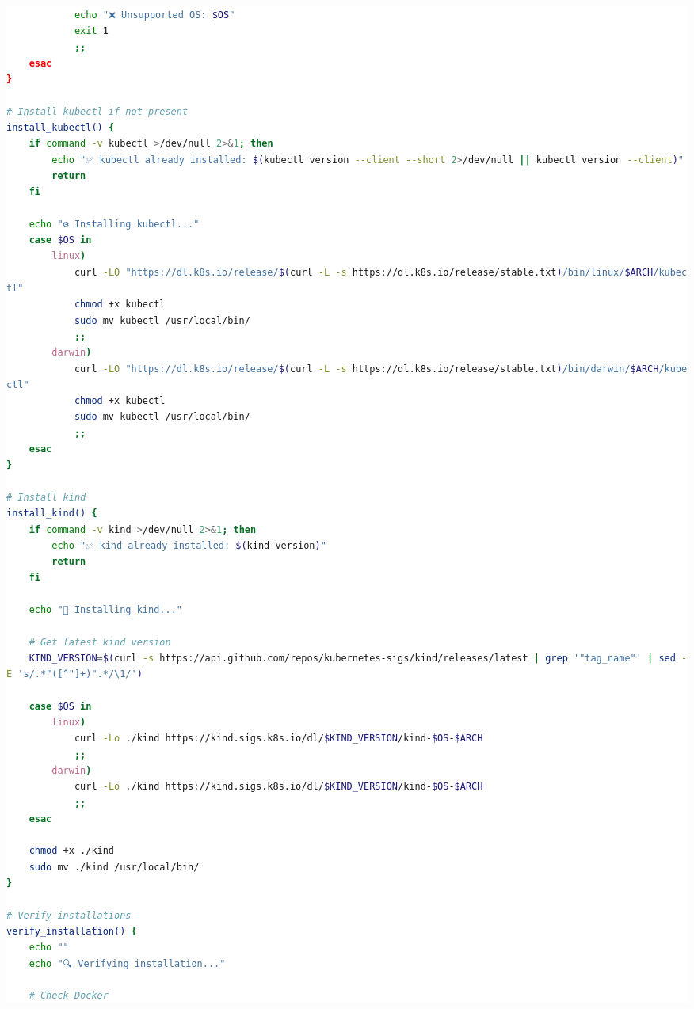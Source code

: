```bash
            echo "❌ Unsupported OS: $OS"
            exit 1
            ;;
    esac
}

# Install kubectl if not present
install_kubectl() {
    if command -v kubectl >/dev/null 2>&1; then
        echo "✅ kubectl already installed: $(kubectl version --client --short 2>/dev/null || kubectl version --client)"
        return
    fi
    
    echo "⚙️ Installing kubectl..."
    case $OS in
        linux)
            curl -LO "https://dl.k8s.io/release/$(curl -L -s https://dl.k8s.io/release/stable.txt)/bin/linux/$ARCH/kubectl"
            chmod +x kubectl
            sudo mv kubectl /usr/local/bin/
            ;;
        darwin)
            curl -LO "https://dl.k8s.io/release/$(curl -L -s https://dl.k8s.io/release/stable.txt)/bin/darwin/$ARCH/kubectl"
            chmod +x kubectl
            sudo mv kubectl /usr/local/bin/
            ;;
    esac
}

# Install kind
install_kind() {
    if command -v kind >/dev/null 2>&1; then
        echo "✅ kind already installed: $(kind version)"
        return
    fi
    
    echo "🐋 Installing kind..."
    
    # Get latest kind version
    KIND_VERSION=$(curl -s https://api.github.com/repos/kubernetes-sigs/kind/releases/latest | grep '"tag_name"' | sed -E 's/.*"([^"]+)".*/\1/')
    
    case $OS in
        linux)
            curl -Lo ./kind https://kind.sigs.k8s.io/dl/$KIND_VERSION/kind-$OS-$ARCH
            ;;
        darwin)
            curl -Lo ./kind https://kind.sigs.k8s.io/dl/$KIND_VERSION/kind-$OS-$ARCH
            ;;
    esac
    
    chmod +x ./kind
    sudo mv ./kind /usr/local/bin/
}

# Verify installations
verify_installation() {
    echo ""
    echo "🔍 Verifying installation..."
    
    # Check Docker
```